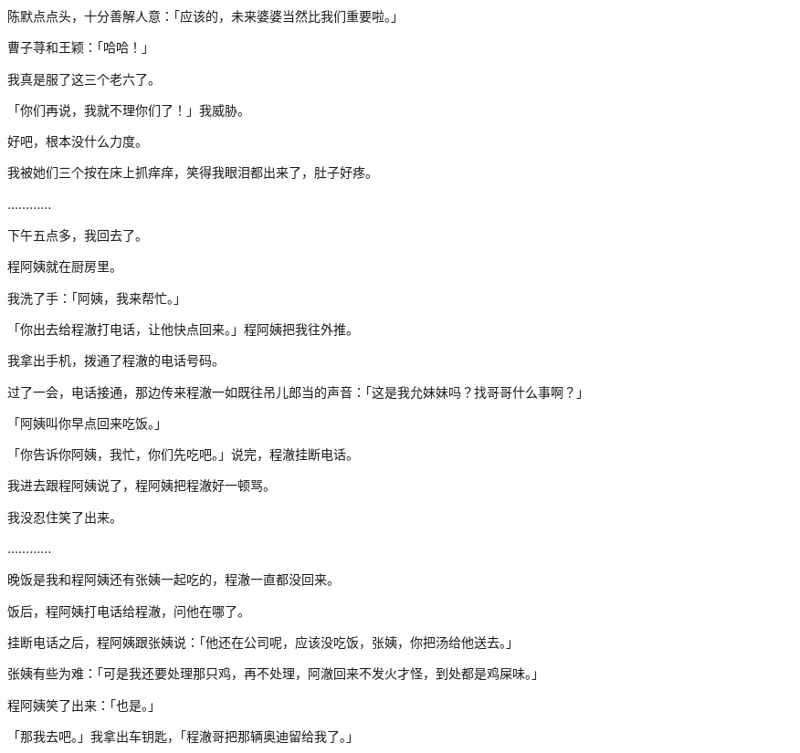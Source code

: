 
陈默点点头，十分善解人意：「应该的，未来婆婆当然比我们重要啦。」


曹子荨和王颖：「哈哈！」


我真是服了这三个老六了。


「你们再说，我就不理你们了！」我威胁。


好吧，根本没什么力度。


我被她们三个按在床上抓痒痒，笑得我眼泪都出来了，肚子好疼。


…………


下午五点多，我回去了。


程阿姨就在厨房里。


我洗了手：「阿姨，我来帮忙。」


「你出去给程澈打电话，让他快点回来。」程阿姨把我往外推。


我拿出手机，拨通了程澈的电话号码。


过了一会，电话接通，那边传来程澈一如既往吊儿郎当的声音：「这是我允妹妹吗？找哥哥什么事啊？」


「阿姨叫你早点回来吃饭。」


「你告诉你阿姨，我忙，你们先吃吧。」说完，程澈挂断电话。


我进去跟程阿姨说了，程阿姨把程澈好一顿骂。


我没忍住笑了出来。


…………


晚饭是我和程阿姨还有张姨一起吃的，程澈一直都没回来。


饭后，程阿姨打电话给程澈，问他在哪了。


挂断电话之后，程阿姨跟张姨说：「他还在公司呢，应该没吃饭，张姨，你把汤给他送去。」


张姨有些为难：「可是我还要处理那只鸡，再不处理，阿澈回来不发火才怪，到处都是鸡屎味。」


程阿姨笑了出来：「也是。」


「那我去吧。」我拿出车钥匙，「程澈哥把那辆奥迪留给我了。」

